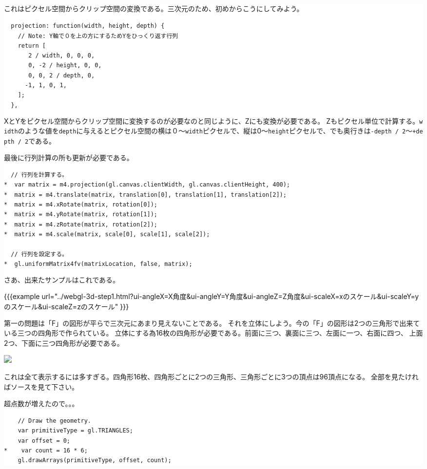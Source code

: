 これはピクセル空間からクリップ空間の変換である。三次元のため、初めからこうにしてみよう。

```
  projection: function(width, height, depth) {
    // Note: Y軸で０を上の方にするためYをひっくり返す行列
    return [
       2 / width, 0, 0, 0,
       0, -2 / height, 0, 0,
       0, 0, 2 / depth, 0,
      -1, 1, 0, 1,
    ];
  },
```

XとYをピクセル空間からクリップ空間に変換するのが必要なのと同じように、Zにも変換が必要である。
Zもピクセル単位で計算する。`width`のような値を`depth`に与えるとピクセル空間の横は０〜`width`ピクセルで、縦は0〜`height`ピクセルで、でも奥行きは`-depth / 2`〜`+depth / 2`である。

最後に行列計算の所も更新が必要である。

```
  // 行列を計算する。
*  var matrix = m4.projection(gl.canvas.clientWidth, gl.canvas.clientHeight, 400);
*  matrix = m4.translate(matrix, translation[0], translation[1], translation[2]);
*  matrix = m4.xRotate(matrix, rotation[0]);
*  matrix = m4.yRotate(matrix, rotation[1]);
*  matrix = m4.zRotate(matrix, rotation[2]);
*  matrix = m4.scale(matrix, scale[0], scale[1], scale[2]);

  // 行列を設定する。
*  gl.uniformMatrix4fv(matrixLocation, false, matrix);
```

さあ、出来たサンプルはこれである。

{{{example url="../webgl-3d-step1.html?ui-angleX=X角度&ui-angleY=Y角度&ui-angleZ=Z角度&ui-scaleX=xのスケール&ui-scaleY=yのスケール&ui-scaleZ=zのスケール" }}}

第一の問題は「F」の図形が平らで三次元にあまり見えないことである。
それを立体にしよう。今の「F」の図形は2つの三角形で出来ている三つの四角形で作られている。
立体にする為16枚の四角形が必要である。前面に三つ、裏面に三つ、左面に一つ、右面に四つ、
上面2つ、下面に三つ四角形が必要である。

<img class="webgl_center nodarkinvert" width="300" src="resources/3df.svg" />

これは全て表示するには多すぎる。四角形16枚、四角形ごとに2つの三角形、三角形ごとに3つの頂点は96頂点になる。
全部を見たければソースを見て下さい。

超点数が増えたので。。。

```
    // Draw the geometry.
    var primitiveType = gl.TRIANGLES;
    var offset = 0;
*    var count = 16 * 6;
    gl.drawArrays(primitiveType, offset, count);
```
